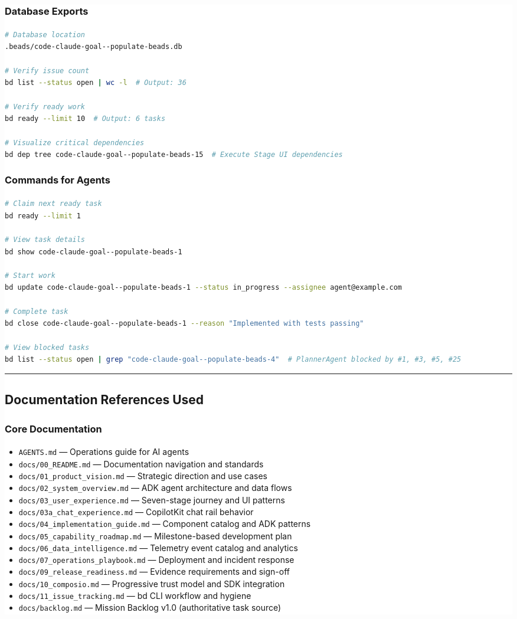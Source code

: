 ### Database Exports

```bash
# Database location
.beads/code-claude-goal--populate-beads.db

# Verify issue count
bd list --status open | wc -l  # Output: 36

# Verify ready work
bd ready --limit 10  # Output: 6 tasks

# Visualize critical dependencies
bd dep tree code-claude-goal--populate-beads-15  # Execute Stage UI dependencies
```

### Commands for Agents

```bash
# Claim next ready task
bd ready --limit 1

# View task details
bd show code-claude-goal--populate-beads-1

# Start work
bd update code-claude-goal--populate-beads-1 --status in_progress --assignee agent@example.com

# Complete task
bd close code-claude-goal--populate-beads-1 --reason "Implemented with tests passing"

# View blocked tasks
bd list --status open | grep "code-claude-goal--populate-beads-4"  # PlannerAgent blocked by #1, #3, #5, #25
```

---

## Documentation References Used

### Core Documentation
- `AGENTS.md` — Operations guide for AI agents
- `docs/00_README.md` — Documentation navigation and standards
- `docs/01_product_vision.md` — Strategic direction and use cases
- `docs/02_system_overview.md` — ADK agent architecture and data flows
- `docs/03_user_experience.md` — Seven-stage journey and UI patterns
- `docs/03a_chat_experience.md` — CopilotKit chat rail behavior
- `docs/04_implementation_guide.md` — Component catalog and ADK patterns
- `docs/05_capability_roadmap.md` — Milestone-based development plan
- `docs/06_data_intelligence.md` — Telemetry event catalog and analytics
- `docs/07_operations_playbook.md` — Deployment and incident response
- `docs/09_release_readiness.md` — Evidence requirements and sign-off
- `docs/10_composio.md` — Progressive trust model and SDK integration
- `docs/11_issue_tracking.md` — bd CLI workflow and hygiene
- `docs/backlog.md` — Mission Backlog v1.0 (authoritative task source)
